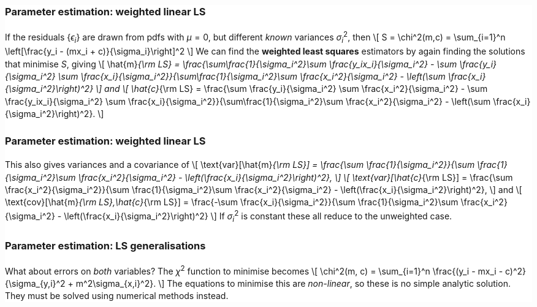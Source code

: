 

### Parameter estimation: weighted linear LS ###

If the residuals $\{\epsilon_i\}$ are drawn from pdfs with $\mu=0$, but different _known_
variances $\sigma_i^2$, then
\\[
S = \chi^2(m,c) = \sum_{i=1}^n \left[\frac{y_i - (mx_i + c)}{\sigma_i}\right]^2
\\]
We can find the **weighted least squares** estimators by again finding the solutions
that minimise $S$, giving
\\[
\hat{m}_{\rm LS} = \frac{\sum\frac{1}{\sigma_i^2}\sum \frac{y_ix_i}{\sigma_i^2} - \sum \frac{y_i}{\sigma_i^2} \sum \frac{x_i}{\sigma_i^2}}{\sum\frac{1}{\sigma_i^2}\sum \frac{x_i^2}{\sigma_i^2} - \left(\sum \frac{x_i}{\sigma_i^2}\right)^2}
\\]
and
\\[
\hat{c}_{\rm LS} = \frac{\sum \frac{y_i}{\sigma_i^2} \sum \frac{x_i^2}{\sigma_i^2} - \sum \frac{y_ix_i}{\sigma_i^2} \sum \frac{x_i}{\sigma_i^2}}{\sum\frac{1}{\sigma_i^2}\sum \frac{x_i^2}{\sigma_i^2} - \left(\sum \frac{x_i}{\sigma_i^2}\right)^2}.
\\]



### Parameter estimation: weighted linear LS ###

This also gives variances and a covariance of
\\[
\text{var}[\hat{m}_{\rm LS}] = \frac{\sum \frac{1}{\sigma_i^2}}{\sum \frac{1}{\sigma_i^2}\sum \frac{x_i^2}{\sigma_i^2} - \left(\frac{x_i}{\sigma_i^2}\right)^2},
\\]
\\[
\text{var}[\hat{c}_{\rm LS}] = \frac{\sum \frac{x_i^2}{\sigma_i^2}}{\sum \frac{1}{\sigma_i^2}\sum \frac{x_i^2}{\sigma_i^2} - \left(\frac{x_i}{\sigma_i^2}\right)^2},
\\]
and
\\[
\text{cov}[\hat{m}_{\rm LS},\hat{c}_{\rm LS}] = \frac{-\sum \frac{x_i}{\sigma_i^2}}{\sum \frac{1}{\sigma_i^2}\sum \frac{x_i^2}{\sigma_i^2} - \left(\frac{x_i}{\sigma_i^2}\right)^2}
\\]
If $\sigma_i^2$ is constant these all reduce to the unweighted case.



### Parameter estimation: LS generalisations ###

What about errors on _both_ variables? The $\chi^2$ function to minimise becomes
\\[
\chi^2(m, c) = \sum_{i=1}^n \frac{(y_i - mx_i - c)^2}{\sigma_{y,i}^2 + m^2\sigma_{x,i}^2}.
\\]
The equations to minimise this are _non-linear_, so these is no simple analytic solution. They must
be solved using numerical methods instead.


[^fntheta]: In frequentist terms the pdf $p(x|\theta,I)$ would really be expressed as $p(x;\theta)$,
[^fnbayesian]: In the Bayesian view you would just calculate the pdf of the unknown parameters.
[estimator]: figures/estimator.pdf "Estimator" height="250px"
[central_limit_theorem]: figures/central_limit_theorem.pdf "Central limit theorem" height="250px"
[linear_data]: figures/linear_data.pdf "Linear data" height="210px"
[hypothesis_test]: figures/hypothesis_test.pdf "Hypothesis test example" height="200px"
[hypothesis_test_2]: figures/hypothesis_test_2.pdf "Hypothesis test example 2" height="210px"
[pvalue]: figures/pvalue.pdf "p-value" height="155px"
[^erf]: The error function is available in e.g Matlab as `erf` and in python in `scipy.special.erf`.
[studentst]: figures/studentst.pdf "Students t-distribution" height="210px"
[quadratic_data]: figures/quadratic_data.pdf "Quadratic data" height="210px"
[^nullhypothesis]: Often a null hypothesis is the statement that there is 'no effect' present (e.g. the sampled
[^distr]: the distribution we could expect to obtain under an infinite number of repeats of the data.
[chisquared]: figures/chisquared.pdf "Chi-squared distribution" height="200px"
[chisquared_data]: figures/chisquared_data.pdf "Chi-squared example data" height="200px"
[chisquared_pdf]: figures/chisquared_pdf.pdf "Chi-squared example pdf" height="170px"
[^fnks]: The two sample KS test can also be used to compare whether two random samples are drawn
[kstest]: figures/kstest.pdf "Kolmogorov-Smirnov test example" height="210px"
[^fnnooccam]: Unlike the Bayesian odds ratio discussed in Part 3 this does not take into account any Occam factor